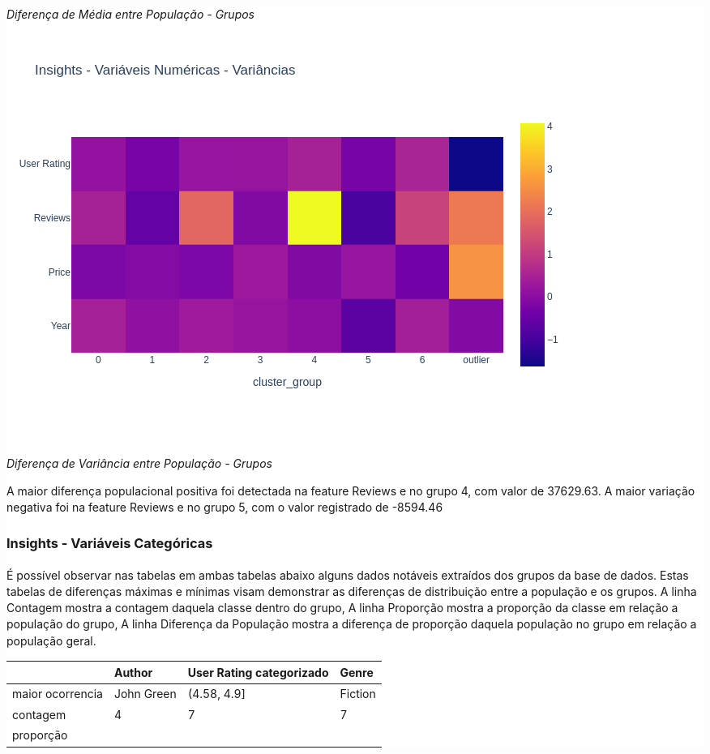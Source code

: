 <p><em>Diferença de Média entre População - Grupos</em></p>
<p><img src="insights/markdown_generator/RelatorioAutoStatsCPQD:Clustering-bestsellerswithcategories/figures/b7e6ddc6-94a6-45e9-94e4-534550bd2c2f.png" alt="Diferença de Variância entre População - Grupos" /></p>

<p><em>Diferença de Variância entre População - Grupos</em></p>
<p>A maior diferença populacional positiva foi detectada na feature Reviews e no grupo 4, com valor de 37629.63. A maior variação negativa foi na feature Reviews e no grupo 5, com o valor registrado de -8594.46</p>
<h3>Insights - Variáveis Categóricas</h3>
<p>É possível observar nas tabelas em ambas tabelas abaixo alguns dados notáveis extraídos dos grupos da base de dados. Estas tabelas de diferenças máximas e mínimas visam demonstrar as diferenças de distribuição entre a população e os grupos. A linha Contagem mostra a contagem daquela classe dentro do grupo, A linha Proporção mostra a proporção da classe em relação a população do grupo, A linha Diferença da População mostra a diferença de proporção daquela população no grupo em relação a população geral. </p>
<table>
<thead>
<tr>
<th align="left"></th>
<th align="left">Author</th>
<th align="left">User Rating categorizado</th>
<th align="left">Genre</th>
</tr>
</thead>
<tbody>
<tr>
<td align="left">maior ocorrencia</td>
<td align="left">John Green</td>
<td align="left">(4.58, 4.9]</td>
<td align="left">Fiction</td>
</tr>
<tr>
<td align="left">contagem</td>
<td align="left">4</td>
<td align="left">7</td>
<td align="left">7</td>
</tr>
<tr>
<td align="left">proporção</td>